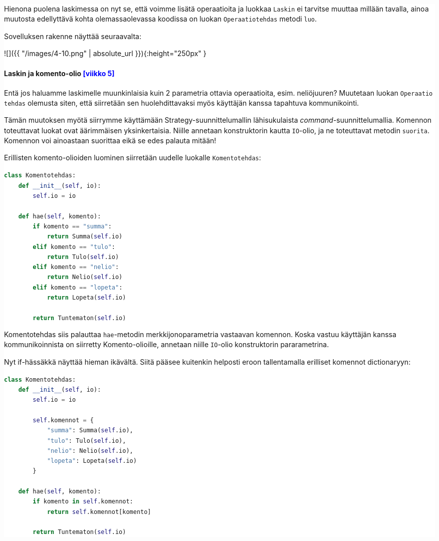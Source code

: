 Hienona puolena laskimessa on nyt se, että voimme lisätä operaatioita ja luokkaa `Laskin` ei tarvitse muuttaa millään tavalla, ainoa muutosta edellyttävä kohta olemassaolevassa koodissa on luokan `Operaatiotehdas` metodi `luo`.

Sovelluksen rakenne näyttää seuraavalta:

![]({{ "/images/4-10.png" | absolute_url }}){:height="250px" }

#### Laskin ja komento-olio <span style="color:blue">[viikko 5]</span>

Entä jos haluamme laskimelle muunkinlaisia kuin 2 parametria ottavia operaatioita, esim. neliöjuuren? Muutetaan luokan `Operaatiotehdas` olemusta siten, että siirretään sen huolehdittavaksi myös käyttäjän kanssa tapahtuva kommunikointi.

Tämän muutoksen myötä siirrymme käyttämään Strategy-suunnittelumallin lähisukulaista _command_-suunnittelumallia. Komennon toteuttavat luokat ovat äärimmäisen yksinkertaisia. Niille annetaan konstruktorin kautta `IO`-olio, ja ne toteuttavat metodin `suorita`. Komennon voi ainoastaan suorittaa eikä se edes palauta mitään!

Erillisten komento-olioiden luominen siirretään uudelle luokalle `Komentotehdas`:

```python
class Komentotehdas:
    def __init__(self, io):
        self.io = io

    def hae(self, komento):
        if komento == "summa":
            return Summa(self.io)
        elif komento == "tulo":
            return Tulo(self.io)
        elif komento == "nelio":
            return Nelio(self.io)
        elif komento == "lopeta":
            return Lopeta(self.io)

        return Tuntematon(self.io)
```

Komentotehdas siis palauttaa `hae`-metodin merkkijonoparametria vastaavan komennon. Koska vastuu käyttäjän kanssa kommunikoinnista on siirretty Komento-olioille, annetaan niille `IO`-olio konstruktorin pararametrina.

Nyt if-hässäkkä näyttää hieman ikävältä. Siitä pääsee kuitenkin helposti eroon tallentamalla erilliset komennot dictionaryyn:

```python
class Komentotehdas:
    def __init__(self, io):
        self.io = io

        self.komennot = {
            "summa": Summa(self.io),
            "tulo": Tulo(self.io),
            "nelio": Nelio(self.io),
            "lopeta": Lopeta(self.io)
        }

    def hae(self, komento):
        if komento in self.komennot:
            return self.komennot[komento]

        return Tuntematon(self.io)
```
